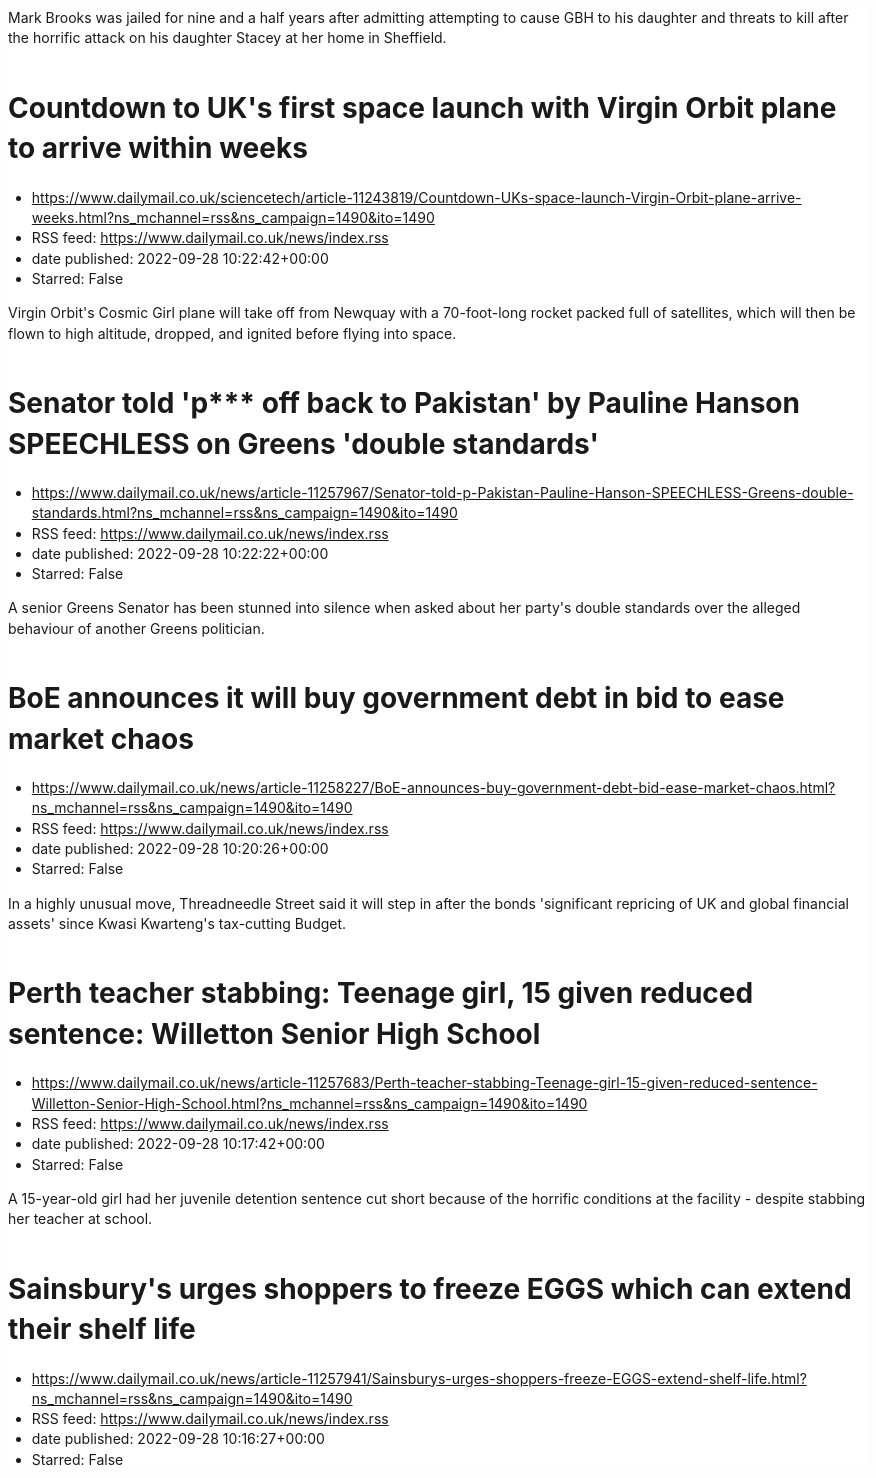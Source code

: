 Mark Brooks was jailed for nine and a half years after admitting attempting to cause GBH to his daughter and threats to kill after the horrific attack on his daughter Stacey at her home in Sheffield.

# Countdown to UK's first space launch with Virgin Orbit plane to arrive within weeks
 - https://www.dailymail.co.uk/sciencetech/article-11243819/Countdown-UKs-space-launch-Virgin-Orbit-plane-arrive-weeks.html?ns_mchannel=rss&ns_campaign=1490&ito=1490
 - RSS feed: https://www.dailymail.co.uk/news/index.rss
 - date published: 2022-09-28 10:22:42+00:00
 - Starred: False

Virgin Orbit's Cosmic Girl plane will take off from Newquay with a 70-foot-long rocket packed full of satellites, which will then be flown to high altitude, dropped, and ignited before flying into space.

# Senator told 'p*** off back to Pakistan' by Pauline Hanson SPEECHLESS on Greens 'double standards'
 - https://www.dailymail.co.uk/news/article-11257967/Senator-told-p-Pakistan-Pauline-Hanson-SPEECHLESS-Greens-double-standards.html?ns_mchannel=rss&ns_campaign=1490&ito=1490
 - RSS feed: https://www.dailymail.co.uk/news/index.rss
 - date published: 2022-09-28 10:22:22+00:00
 - Starred: False

A senior Greens Senator has been stunned into silence when asked about her party's double standards over the alleged behaviour of another Greens politician.

# BoE announces it will buy government debt in bid to ease market chaos
 - https://www.dailymail.co.uk/news/article-11258227/BoE-announces-buy-government-debt-bid-ease-market-chaos.html?ns_mchannel=rss&ns_campaign=1490&ito=1490
 - RSS feed: https://www.dailymail.co.uk/news/index.rss
 - date published: 2022-09-28 10:20:26+00:00
 - Starred: False

In a highly unusual move, Threadneedle Street said it will step in after the bonds 'significant repricing of UK and global financial assets' since Kwasi Kwarteng's tax-cutting Budget.

# Perth teacher stabbing: Teenage girl, 15 given reduced sentence: Willetton Senior High School
 - https://www.dailymail.co.uk/news/article-11257683/Perth-teacher-stabbing-Teenage-girl-15-given-reduced-sentence-Willetton-Senior-High-School.html?ns_mchannel=rss&ns_campaign=1490&ito=1490
 - RSS feed: https://www.dailymail.co.uk/news/index.rss
 - date published: 2022-09-28 10:17:42+00:00
 - Starred: False

A 15-year-old girl had her juvenile detention sentence cut short because of the horrific conditions at the facility - despite stabbing her teacher at school.

# Sainsbury's urges shoppers to freeze EGGS which can extend their shelf life
 - https://www.dailymail.co.uk/news/article-11257941/Sainsburys-urges-shoppers-freeze-EGGS-extend-shelf-life.html?ns_mchannel=rss&ns_campaign=1490&ito=1490
 - RSS feed: https://www.dailymail.co.uk/news/index.rss
 - date published: 2022-09-28 10:16:27+00:00
 - Starred: False
